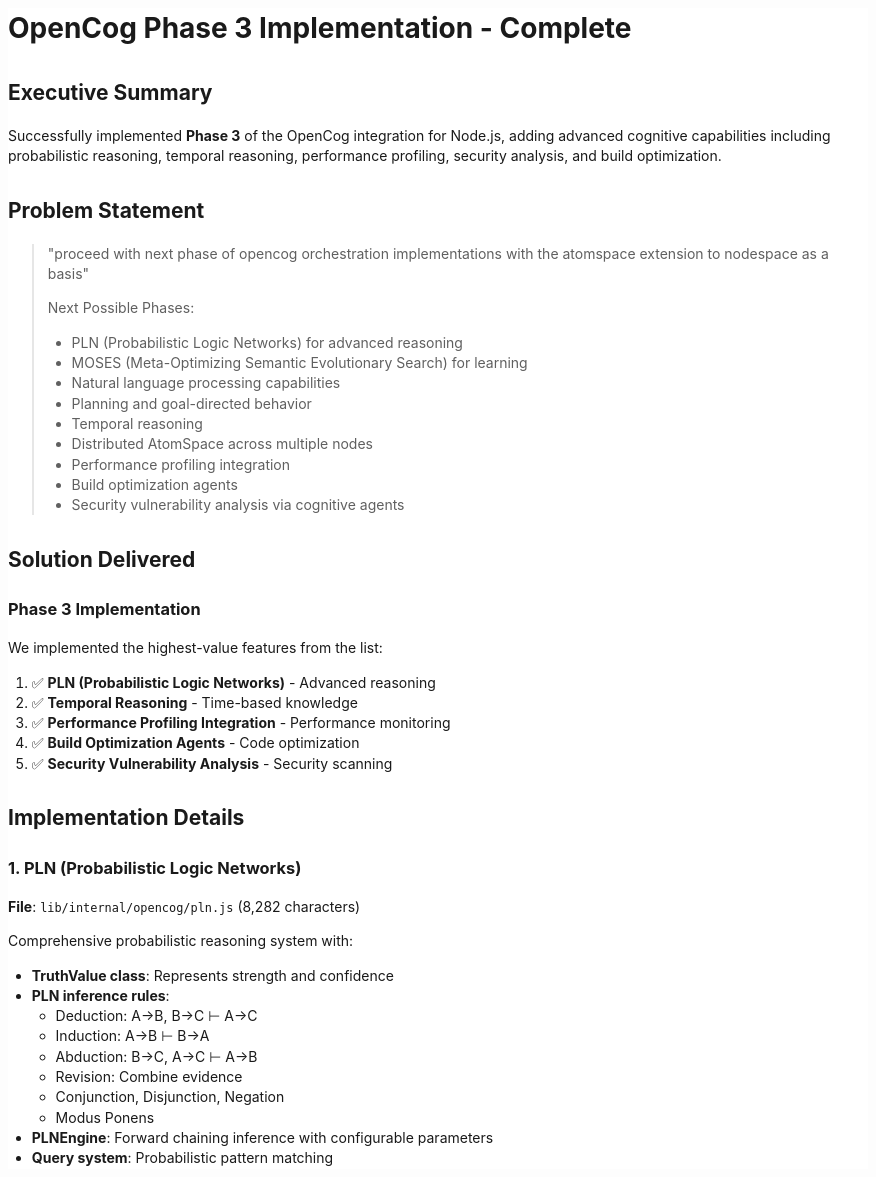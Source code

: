 # OpenCog Phase 3 Implementation - Complete

## Executive Summary

Successfully implemented **Phase 3** of the OpenCog integration for Node.js, adding advanced cognitive capabilities including probabilistic reasoning, temporal reasoning, performance profiling, security analysis, and build optimization.

## Problem Statement

> "proceed with next phase of opencog orchestration implementations with the atomspace extension to nodespace as a basis"
>
> Next Possible Phases:
> - PLN (Probabilistic Logic Networks) for advanced reasoning
> - MOSES (Meta-Optimizing Semantic Evolutionary Search) for learning
> - Natural language processing capabilities
> - Planning and goal-directed behavior
> - Temporal reasoning
> - Distributed AtomSpace across multiple nodes
> - Performance profiling integration
> - Build optimization agents
> - Security vulnerability analysis via cognitive agents

## Solution Delivered

### Phase 3 Implementation

We implemented the highest-value features from the list:

1. ✅ **PLN (Probabilistic Logic Networks)** - Advanced reasoning
2. ✅ **Temporal Reasoning** - Time-based knowledge
3. ✅ **Performance Profiling Integration** - Performance monitoring
4. ✅ **Build Optimization Agents** - Code optimization
5. ✅ **Security Vulnerability Analysis** - Security scanning

## Implementation Details

### 1. PLN (Probabilistic Logic Networks)

**File**: `lib/internal/opencog/pln.js` (8,282 characters)

Comprehensive probabilistic reasoning system with:
- **TruthValue class**: Represents strength and confidence
- **PLN inference rules**:
  - Deduction: A→B, B→C ⊢ A→C
  - Induction: A→B ⊢ B→A
  - Abduction: B→C, A→C ⊢ A→B
  - Revision: Combine evidence
  - Conjunction, Disjunction, Negation
  - Modus Ponens
- **PLNEngine**: Forward chaining inference with configurable parameters
- **Query system**: Probabilistic pattern matching

